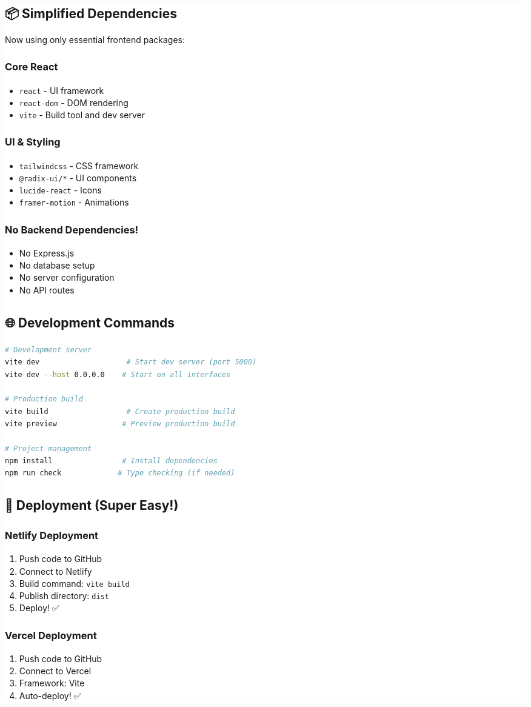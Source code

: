 ## 📦 **Simplified Dependencies**

Now using only essential frontend packages:

### **Core React**
- `react` - UI framework
- `react-dom` - DOM rendering
- `vite` - Build tool and dev server

### **UI & Styling**
- `tailwindcss` - CSS framework  
- `@radix-ui/*` - UI components
- `lucide-react` - Icons
- `framer-motion` - Animations

### **No Backend Dependencies!**
- No Express.js
- No database setup
- No server configuration
- No API routes

## 🌐 **Development Commands**

```bash
# Development server
vite dev                    # Start dev server (port 5000)
vite dev --host 0.0.0.0    # Start on all interfaces

# Production build
vite build                  # Create production build
vite preview               # Preview production build

# Project management  
npm install                # Install dependencies
npm run check             # Type checking (if needed)
```

## 🚀 **Deployment (Super Easy!)**

### **Netlify Deployment**
1. Push code to GitHub
2. Connect to Netlify
3. Build command: `vite build`
4. Publish directory: `dist`
5. Deploy! ✅

### **Vercel Deployment**
1. Push code to GitHub  
2. Connect to Vercel
3. Framework: Vite
4. Auto-deploy! ✅
